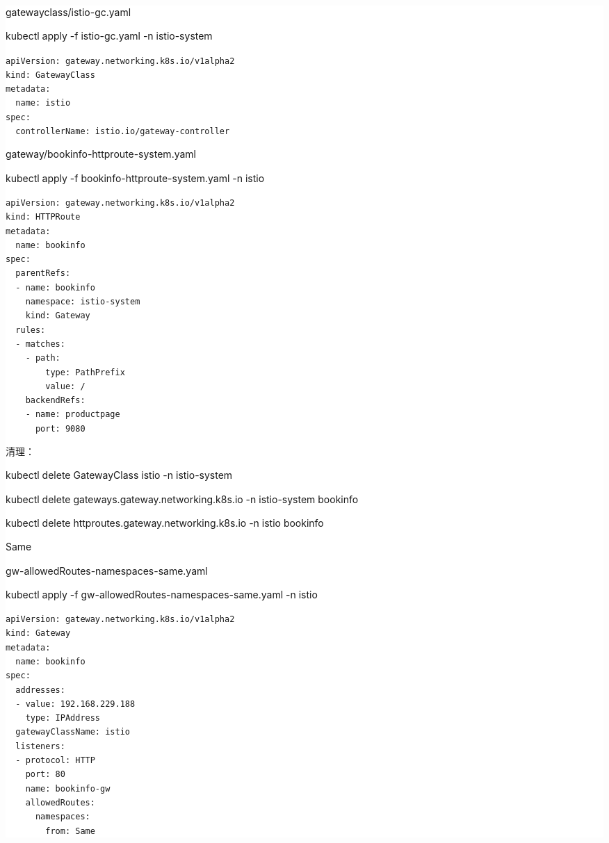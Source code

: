 gatewayclass/istio-gc.yaml

kubectl apply -f istio-gc.yaml -n istio-system

```
apiVersion: gateway.networking.k8s.io/v1alpha2
kind: GatewayClass
metadata:
  name: istio
spec:
  controllerName: istio.io/gateway-controller
```

gateway/bookinfo-httproute-system.yaml

kubectl apply -f bookinfo-httproute-system.yaml -n istio

```
apiVersion: gateway.networking.k8s.io/v1alpha2
kind: HTTPRoute
metadata:
  name: bookinfo
spec:
  parentRefs:
  - name: bookinfo
    namespace: istio-system
    kind: Gateway
  rules:
  - matches:
    - path:
        type: PathPrefix
        value: /
    backendRefs:
    - name: productpage
      port: 9080
```

清理：

kubectl delete GatewayClass istio -n istio-system

kubectl delete gateways.gateway.networking.k8s.io  -n istio-system bookinfo 

kubectl delete httproutes.gateway.networking.k8s.io -n istio bookinfo





Same

gw-allowedRoutes-namespaces-same.yaml

kubectl apply -f gw-allowedRoutes-namespaces-same.yaml -n istio

```
apiVersion: gateway.networking.k8s.io/v1alpha2
kind: Gateway
metadata:
  name: bookinfo
spec:
  addresses:
  - value: 192.168.229.188
    type: IPAddress
  gatewayClassName: istio
  listeners:  
  - protocol: HTTP
    port: 80
    name: bookinfo-gw
    allowedRoutes:
      namespaces:
        from: Same
```